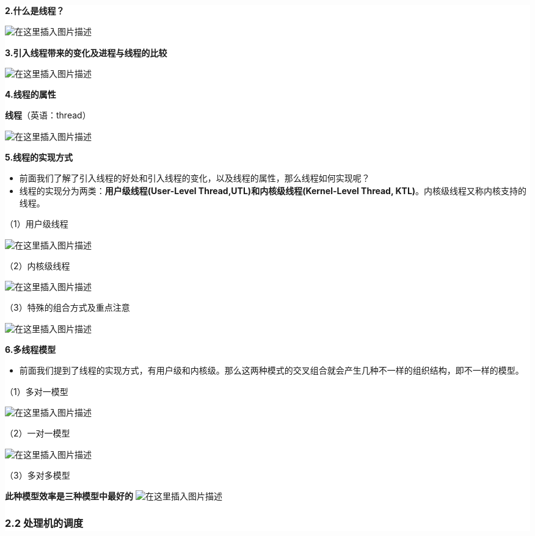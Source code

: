 **2.什么是线程？**

![在这里插入图片描述](操作系统.assets/watermark,type_ZmFuZ3poZW5naGVpdGk,shadow_10,text_aHR0cHM6Ly9ibG9nLmNzZG4ubmV0L3dlaXhpbl80MzkxNDYwNA==,size_16,color_FFFFFF,t_70-163671894816970)



**3.引入线程带来的变化及进程与线程的比较**

![在这里插入图片描述](操作系统.assets/watermark,type_ZmFuZ3poZW5naGVpdGk,shadow_10,text_aHR0cHM6Ly9ibG9nLmNzZG4ubmV0L3dlaXhpbl80MzkxNDYwNA==,size_16,color_FFFFFF,t_70-163671895287972)



**4.线程的属性**

**线程**（英语：thread）

![在这里插入图片描述](操作系统.assets/watermark,type_ZmFuZ3poZW5naGVpdGk,shadow_10,text_aHR0cHM6Ly9ibG9nLmNzZG4ubmV0L3dlaXhpbl80MzkxNDYwNA==,size_16,color_FFFFFF,t_70-163671895559574)



**5.线程的实现方式**

* 前面我们了解了引入线程的好处和引入线程的变化，以及线程的属性，那么线程如何实现呢？
* 线程的实现分为两类：**用户级线程(User-Level Thread,UTL)**和**内核级线程(Kernel-Level Thread, KTL)**。内核级线程又称内核支持的线程。

（1）用户级线程

![在这里插入图片描述](操作系统.assets/watermark,type_ZmFuZ3poZW5naGVpdGk,shadow_10,text_aHR0cHM6Ly9ibG9nLmNzZG4ubmV0L3dlaXhpbl80MzkxNDYwNA==,size_16,color_FFFFFF,t_70-163671895932076)

（2）内核级线程

![在这里插入图片描述](操作系统.assets/watermark,type_ZmFuZ3poZW5naGVpdGk,shadow_10,text_aHR0cHM6Ly9ibG9nLmNzZG4ubmV0L3dlaXhpbl80MzkxNDYwNA==,size_16,color_FFFFFF,t_70-163671896205978)

（3）特殊的组合方式及重点注意

![在这里插入图片描述](操作系统.assets/watermark,type_ZmFuZ3poZW5naGVpdGk,shadow_10,text_aHR0cHM6Ly9ibG9nLmNzZG4ubmV0L3dlaXhpbl80MzkxNDYwNA==,size_16,color_FFFFFF,t_70-163671896789780)



**6.多线程模型**

* 前面我们提到了线程的实现方式，有用户级和内核级。那么这两种模式的交叉组合就会产生几种不一样的组织结构，即不一样的模型。

（1）多对一模型

![在这里插入图片描述](操作系统.assets/watermark,type_ZmFuZ3poZW5naGVpdGk,shadow_10,text_aHR0cHM6Ly9ibG9nLmNzZG4ubmV0L3dlaXhpbl80MzkxNDYwNA==,size_16,color_FFFFFF,t_70-163671897936882)

（2）一对一模型

![在这里插入图片描述](操作系统.assets/watermark,type_ZmFuZ3poZW5naGVpdGk,shadow_10,text_aHR0cHM6Ly9ibG9nLmNzZG4ubmV0L3dlaXhpbl80MzkxNDYwNA==,size_16,color_FFFFFF,t_70-163671898189684)

（3）多对多模型

**此种模型效率是三种模型中最好的**
![在这里插入图片描述](操作系统.assets/watermark,type_ZmFuZ3poZW5naGVpdGk,shadow_10,text_aHR0cHM6Ly9ibG9nLmNzZG4ubmV0L3dlaXhpbl80MzkxNDYwNA==,size_16,color_FFFFFF,t_70-163671898487086)



### 2.2 处理机的调度
